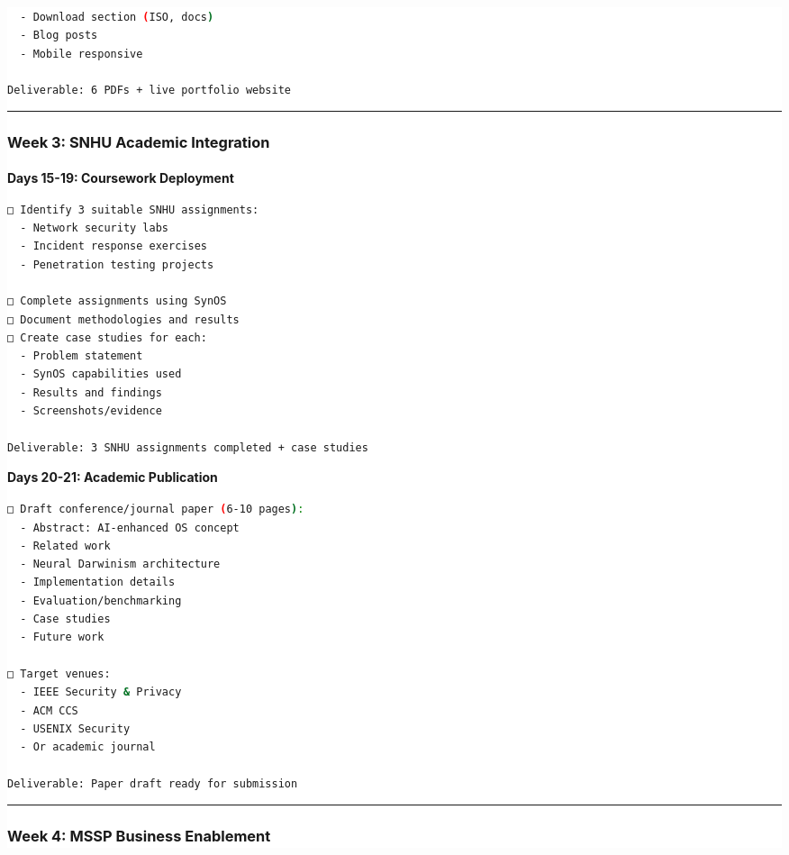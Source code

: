 ```bash
  - Download section (ISO, docs)
  - Blog posts
  - Mobile responsive

Deliverable: 6 PDFs + live portfolio website
```

---

### Week 3: SNHU Academic Integration

**Days 15-19: Coursework Deployment**
```bash
□ Identify 3 suitable SNHU assignments:
  - Network security labs
  - Incident response exercises
  - Penetration testing projects

□ Complete assignments using SynOS
□ Document methodologies and results
□ Create case studies for each:
  - Problem statement
  - SynOS capabilities used
  - Results and findings
  - Screenshots/evidence

Deliverable: 3 SNHU assignments completed + case studies
```

**Days 20-21: Academic Publication**
```bash
□ Draft conference/journal paper (6-10 pages):
  - Abstract: AI-enhanced OS concept
  - Related work
  - Neural Darwinism architecture
  - Implementation details
  - Evaluation/benchmarking
  - Case studies
  - Future work

□ Target venues:
  - IEEE Security & Privacy
  - ACM CCS
  - USENIX Security
  - Or academic journal

Deliverable: Paper draft ready for submission
```

---

### Week 4: MSSP Business Enablement
